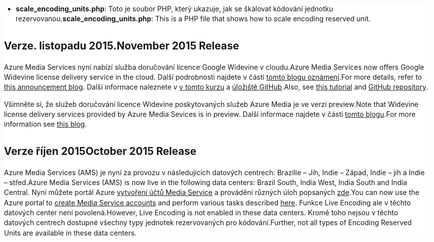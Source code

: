   * <span data-ttu-id="a813a-214">**scale_encoding_units.php**: Toto je soubor PHP, který ukazuje, jak se škálovat kódování jednotku rezervovanou.</span><span class="sxs-lookup"><span data-stu-id="a813a-214">**scale_encoding_units.php**: This is a PHP file that shows how to scale encoding reserved unit.</span></span>

## <span data-ttu-id="a813a-215"><a id="nov_changes_15"></a>Verze. listopadu 2015.</span><span class="sxs-lookup"><span data-stu-id="a813a-215"><a id="nov_changes_15"></a>November 2015 Release</span></span>
<span data-ttu-id="a813a-216">Azure Media Services nyní nabízí služba doručování licence Google Widevine v cloudu.</span><span class="sxs-lookup"><span data-stu-id="a813a-216">Azure Media Services now offers Google Widevine license delivery service in the cloud.</span></span> <span data-ttu-id="a813a-217">Další podrobnosti najdete v části [tomto blogu oznámení](https://azure.microsoft.com/blog/announcing-google-widevine-license-delivery-services-public-preview-in-azure-media-services/).</span><span class="sxs-lookup"><span data-stu-id="a813a-217">For more details, refer to [this announcement blog](https://azure.microsoft.com/blog/announcing-google-widevine-license-delivery-services-public-preview-in-azure-media-services/).</span></span> <span data-ttu-id="a813a-218">Další informace naleznete v [v tomto kurzu](media-services-protect-with-drm.md) a [úložiště GitHub](http://github.com/Azure-Samples/media-services-dotnet-dynamic-encryption-with-drm).</span><span class="sxs-lookup"><span data-stu-id="a813a-218">Also, see [this tutorial](media-services-protect-with-drm.md) and [GitHub repository](http://github.com/Azure-Samples/media-services-dotnet-dynamic-encryption-with-drm).</span></span> 

<span data-ttu-id="a813a-219">Všimněte si, že služeb doručování licence Widevine poskytovaných služeb Azure Media je ve verzi preview.</span><span class="sxs-lookup"><span data-stu-id="a813a-219">Note that Widevine license delivery services provided by Azure Media Sevices is in preview.</span></span> <span data-ttu-id="a813a-220">Další informace najdete v části [tomto blogu](https://azure.microsoft.com/blog/announcing-google-widevine-license-delivery-services-public-preview-in-azure-media-services/).</span><span class="sxs-lookup"><span data-stu-id="a813a-220">For more information see [this blog](https://azure.microsoft.com/blog/announcing-google-widevine-license-delivery-services-public-preview-in-azure-media-services/).</span></span>

## <span data-ttu-id="a813a-221"><a id="oct_changes_15"></a>Verze říjen 2015</span><span class="sxs-lookup"><span data-stu-id="a813a-221"><a id="oct_changes_15"></a>October 2015 Release</span></span>
<span data-ttu-id="a813a-222">Azure Media Services (AMS) je nyní za provozu v následujících datových centrech: Brazílie – Jih, Indie – Západ, Indie – jih a Indie – střed.</span><span class="sxs-lookup"><span data-stu-id="a813a-222">Azure Media Services (AMS) is now live in the following data centers: Brazil South,  India West, India South and India Central.</span></span> <span data-ttu-id="a813a-223">Nyní můžete portál Azure [vytvoření účtů Media Service](media-services-portal-create-account.md) a provádění různých úloh popsaných [zde](https://azure.microsoft.com/documentation/services/media-services/).</span><span class="sxs-lookup"><span data-stu-id="a813a-223">You can now use the Azure portal to [create Media Service accounts](media-services-portal-create-account.md) and perform various tasks described [here](https://azure.microsoft.com/documentation/services/media-services/).</span></span> <span data-ttu-id="a813a-224">Funkce Live Encoding ale v těchto datových center není povolená.</span><span class="sxs-lookup"><span data-stu-id="a813a-224">However, Live Encoding is not enabled in these data centers.</span></span> <span data-ttu-id="a813a-225">Kromě toho nejsou v těchto datových centrech dostupné všechny typy jednotek rezervovaných pro kódování.</span><span class="sxs-lookup"><span data-stu-id="a813a-225">Further, not all types of Encoding Reserved Units are available in these data centers.</span></span>
